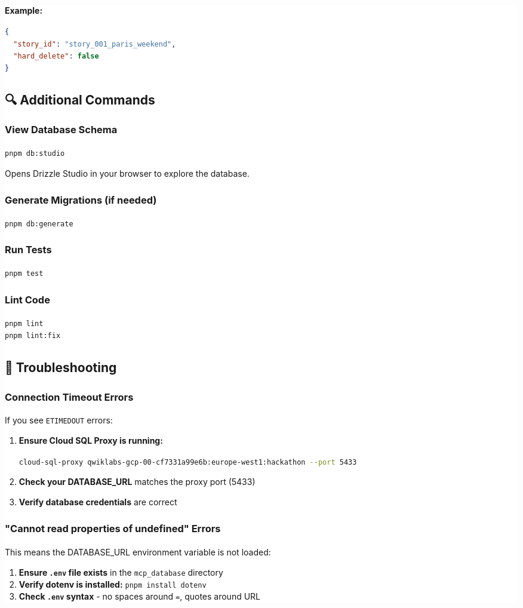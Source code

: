**Example:**
```json
{
  "story_id": "story_001_paris_weekend",
  "hard_delete": false
}
```

## 🔍 Additional Commands

### View Database Schema
```bash
pnpm db:studio
```

Opens Drizzle Studio in your browser to explore the database.

### Generate Migrations (if needed)
```bash
pnpm db:generate
```

### Run Tests
```bash
pnpm test
```

### Lint Code
```bash
pnpm lint
pnpm lint:fix
```

## 🐛 Troubleshooting

### Connection Timeout Errors

If you see `ETIMEDOUT` errors:

1. **Ensure Cloud SQL Proxy is running:**
   ```bash
   cloud-sql-proxy qwiklabs-gcp-00-cf7331a99e6b:europe-west1:hackathon --port 5433
   ```

2. **Check your DATABASE_URL** matches the proxy port (5433)

3. **Verify database credentials** are correct

### "Cannot read properties of undefined" Errors

This means the DATABASE_URL environment variable is not loaded:

1. **Ensure `.env` file exists** in the `mcp_database` directory
2. **Verify dotenv is installed:** `pnpm install dotenv`
3. **Check `.env` syntax** - no spaces around `=`, quotes around URL

